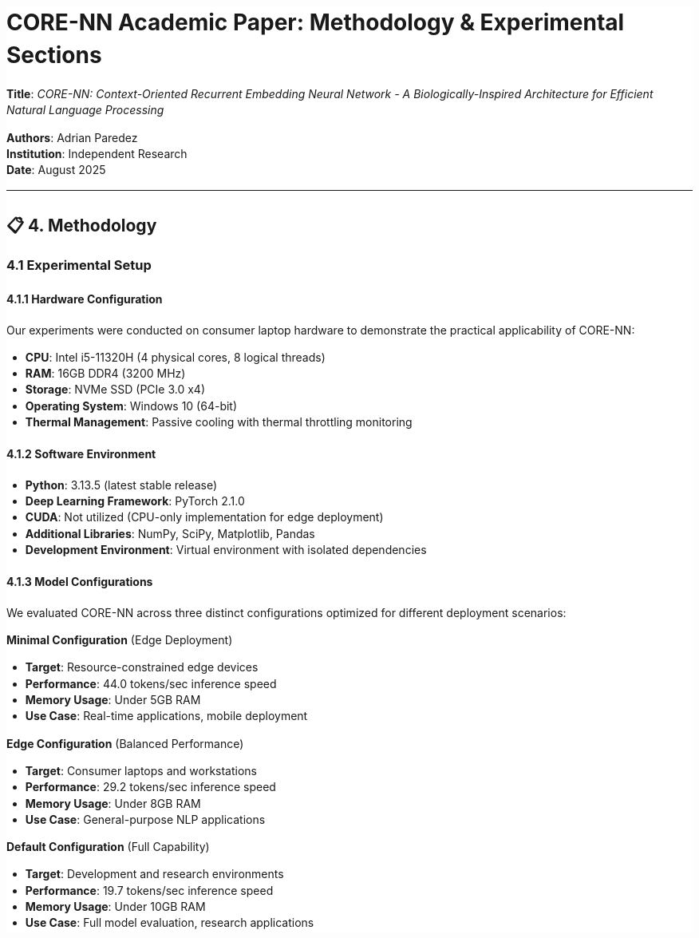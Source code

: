 # CORE-NN Academic Paper: Methodology & Experimental Sections

**Title**: *CORE-NN: Context-Oriented Recurrent Embedding Neural Network - A Biologically-Inspired Architecture for Efficient Natural Language Processing*

**Authors**: Adrian Paredez  
**Institution**: Independent Research  
**Date**: August 2025

---

## 📋 **4. Methodology**

### **4.1 Experimental Setup**

#### **4.1.1 Hardware Configuration**
Our experiments were conducted on consumer laptop hardware to demonstrate the practical applicability of CORE-NN:

- **CPU**: Intel i5-11320H (4 physical cores, 8 logical threads)
- **RAM**: 16GB DDR4 (3200 MHz)
- **Storage**: NVMe SSD (PCIe 3.0 x4)
- **Operating System**: Windows 10 (64-bit)
- **Thermal Management**: Passive cooling with thermal throttling monitoring

#### **4.1.2 Software Environment**
- **Python**: 3.13.5 (latest stable release)
- **Deep Learning Framework**: PyTorch 2.1.0
- **CUDA**: Not utilized (CPU-only implementation for edge deployment)
- **Additional Libraries**: NumPy, SciPy, Matplotlib, Pandas
- **Development Environment**: Virtual environment with isolated dependencies

#### **4.1.3 Model Configurations**
We evaluated CORE-NN across three distinct configurations optimized for different deployment scenarios:

**Minimal Configuration** (Edge Deployment)
- **Target**: Resource-constrained edge devices
- **Performance**: 44.0 tokens/sec inference speed
- **Memory Usage**: Under 5GB RAM
- **Use Case**: Real-time applications, mobile deployment

**Edge Configuration** (Balanced Performance)
- **Target**: Consumer laptops and workstations
- **Performance**: 29.2 tokens/sec inference speed
- **Memory Usage**: Under 8GB RAM
- **Use Case**: General-purpose NLP applications

**Default Configuration** (Full Capability)
- **Target**: Development and research environments
- **Performance**: 19.7 tokens/sec inference speed
- **Memory Usage**: Under 10GB RAM
- **Use Case**: Full model evaluation, research applications
